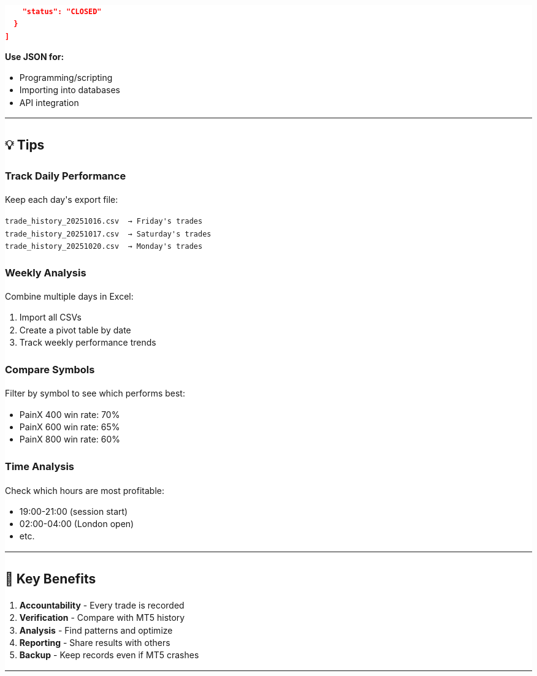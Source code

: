 ```json
    "status": "CLOSED"
  }
]
```

**Use JSON for:**
- Programming/scripting
- Importing into databases
- API integration

---

## 💡 Tips

### Track Daily Performance
Keep each day's export file:
```
trade_history_20251016.csv  → Friday's trades
trade_history_20251017.csv  → Saturday's trades
trade_history_20251020.csv  → Monday's trades
```

### Weekly Analysis
Combine multiple days in Excel:
1. Import all CSVs
2. Create a pivot table by date
3. Track weekly performance trends

### Compare Symbols
Filter by symbol to see which performs best:
- PainX 400 win rate: 70%
- PainX 600 win rate: 65%
- PainX 800 win rate: 60%

### Time Analysis
Check which hours are most profitable:
- 19:00-21:00 (session start)
- 02:00-04:00 (London open)
- etc.

---

## 🎯 Key Benefits

1. **Accountability** - Every trade is recorded
2. **Verification** - Compare with MT5 history
3. **Analysis** - Find patterns and optimize
4. **Reporting** - Share results with others
5. **Backup** - Keep records even if MT5 crashes

---